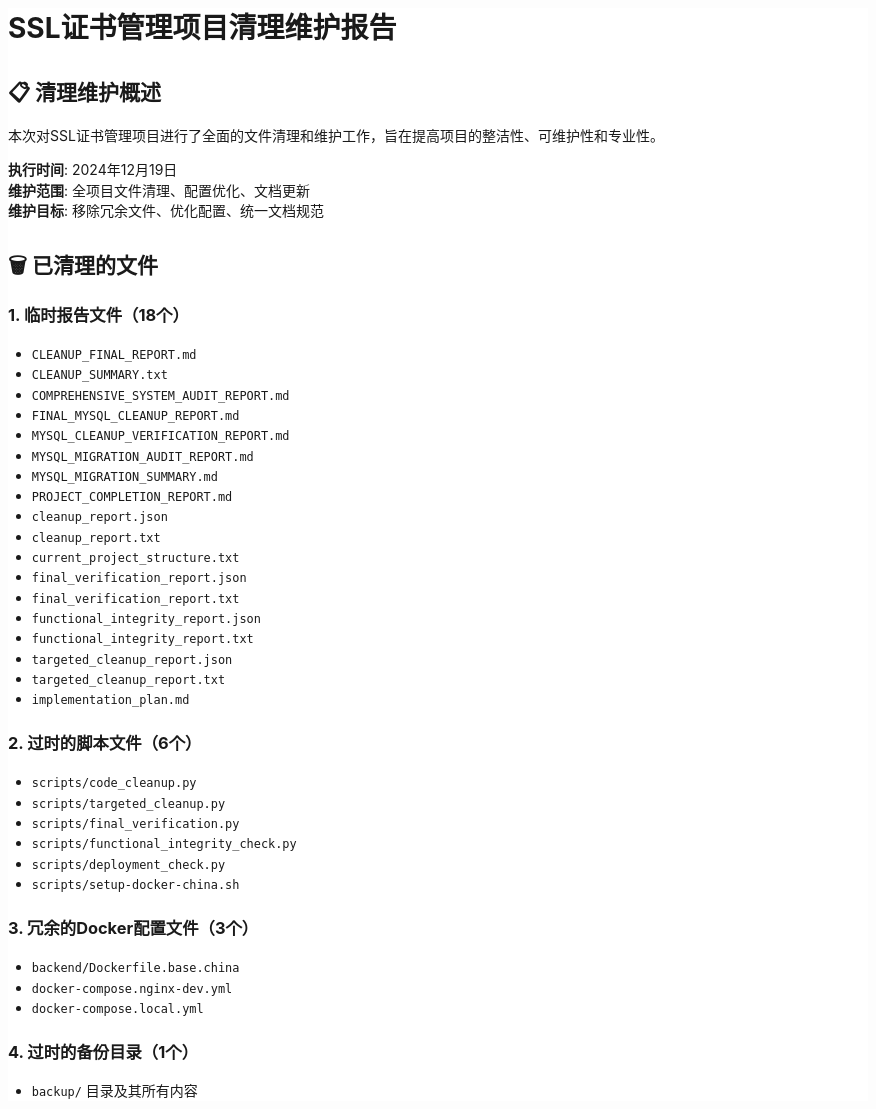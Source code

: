 # SSL证书管理项目清理维护报告

## 📋 清理维护概述

本次对SSL证书管理项目进行了全面的文件清理和维护工作，旨在提高项目的整洁性、可维护性和专业性。

**执行时间**: 2024年12月19日  
**维护范围**: 全项目文件清理、配置优化、文档更新  
**维护目标**: 移除冗余文件、优化配置、统一文档规范

## 🗑️ 已清理的文件

### 1. 临时报告文件（18个）
- `CLEANUP_FINAL_REPORT.md`
- `CLEANUP_SUMMARY.txt`
- `COMPREHENSIVE_SYSTEM_AUDIT_REPORT.md`
- `FINAL_MYSQL_CLEANUP_REPORT.md`
- `MYSQL_CLEANUP_VERIFICATION_REPORT.md`
- `MYSQL_MIGRATION_AUDIT_REPORT.md`
- `MYSQL_MIGRATION_SUMMARY.md`
- `PROJECT_COMPLETION_REPORT.md`
- `cleanup_report.json`
- `cleanup_report.txt`
- `current_project_structure.txt`
- `final_verification_report.json`
- `final_verification_report.txt`
- `functional_integrity_report.json`
- `functional_integrity_report.txt`
- `targeted_cleanup_report.json`
- `targeted_cleanup_report.txt`
- `implementation_plan.md`

### 2. 过时的脚本文件（6个）
- `scripts/code_cleanup.py`
- `scripts/targeted_cleanup.py`
- `scripts/final_verification.py`
- `scripts/functional_integrity_check.py`
- `scripts/deployment_check.py`
- `scripts/setup-docker-china.sh`

### 3. 冗余的Docker配置文件（3个）
- `backend/Dockerfile.base.china`
- `docker-compose.nginx-dev.yml`
- `docker-compose.local.yml`

### 4. 过时的备份目录（1个）
- `backup/` 目录及其所有内容
